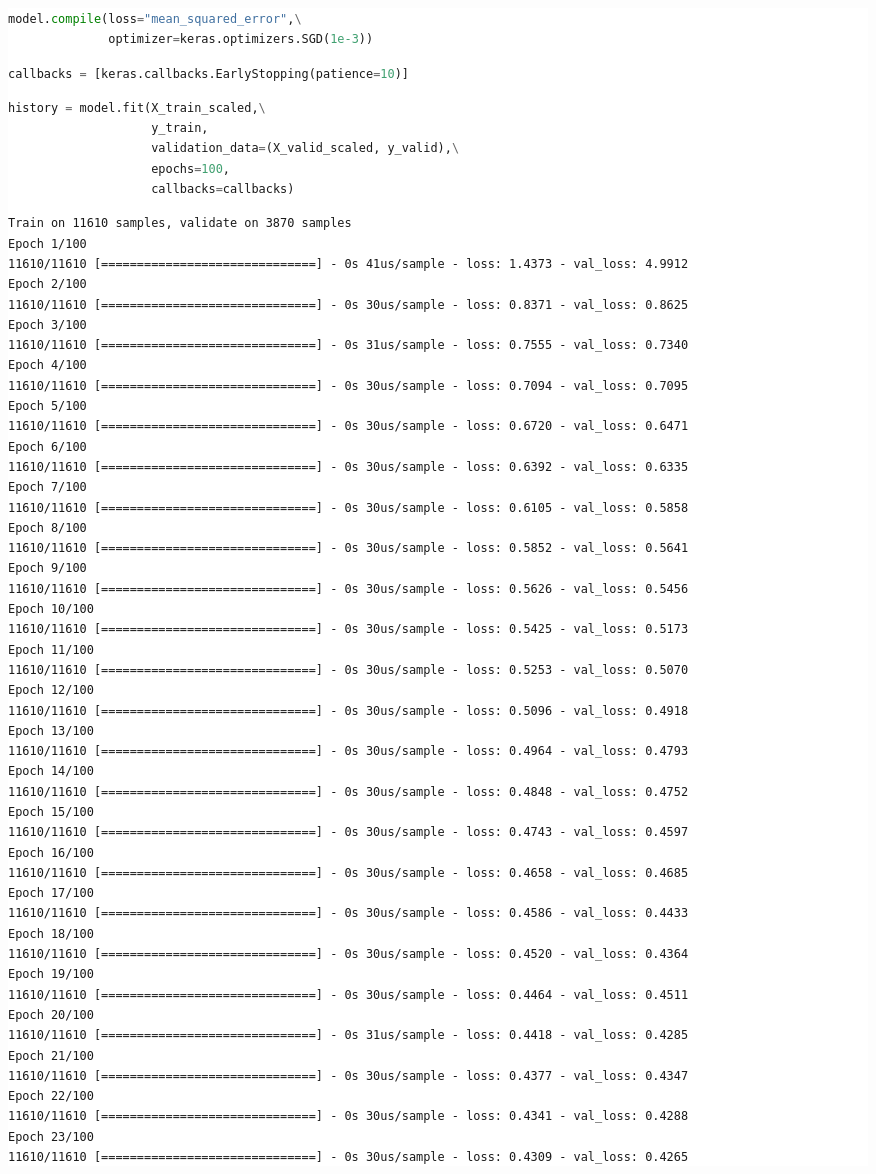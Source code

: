 
```python
model.compile(loss="mean_squared_error",\
              optimizer=keras.optimizers.SGD(1e-3))
```


```python
callbacks = [keras.callbacks.EarlyStopping(patience=10)]
```


```python
history = model.fit(X_train_scaled,\
                    y_train,
                    validation_data=(X_valid_scaled, y_valid),\
                    epochs=100,
                    callbacks=callbacks)
```

    Train on 11610 samples, validate on 3870 samples
    Epoch 1/100
    11610/11610 [==============================] - 0s 41us/sample - loss: 1.4373 - val_loss: 4.9912
    Epoch 2/100
    11610/11610 [==============================] - 0s 30us/sample - loss: 0.8371 - val_loss: 0.8625
    Epoch 3/100
    11610/11610 [==============================] - 0s 31us/sample - loss: 0.7555 - val_loss: 0.7340
    Epoch 4/100
    11610/11610 [==============================] - 0s 30us/sample - loss: 0.7094 - val_loss: 0.7095
    Epoch 5/100
    11610/11610 [==============================] - 0s 30us/sample - loss: 0.6720 - val_loss: 0.6471
    Epoch 6/100
    11610/11610 [==============================] - 0s 30us/sample - loss: 0.6392 - val_loss: 0.6335
    Epoch 7/100
    11610/11610 [==============================] - 0s 30us/sample - loss: 0.6105 - val_loss: 0.5858
    Epoch 8/100
    11610/11610 [==============================] - 0s 30us/sample - loss: 0.5852 - val_loss: 0.5641
    Epoch 9/100
    11610/11610 [==============================] - 0s 30us/sample - loss: 0.5626 - val_loss: 0.5456
    Epoch 10/100
    11610/11610 [==============================] - 0s 30us/sample - loss: 0.5425 - val_loss: 0.5173
    Epoch 11/100
    11610/11610 [==============================] - 0s 30us/sample - loss: 0.5253 - val_loss: 0.5070
    Epoch 12/100
    11610/11610 [==============================] - 0s 30us/sample - loss: 0.5096 - val_loss: 0.4918
    Epoch 13/100
    11610/11610 [==============================] - 0s 30us/sample - loss: 0.4964 - val_loss: 0.4793
    Epoch 14/100
    11610/11610 [==============================] - 0s 30us/sample - loss: 0.4848 - val_loss: 0.4752
    Epoch 15/100
    11610/11610 [==============================] - 0s 30us/sample - loss: 0.4743 - val_loss: 0.4597
    Epoch 16/100
    11610/11610 [==============================] - 0s 30us/sample - loss: 0.4658 - val_loss: 0.4685
    Epoch 17/100
    11610/11610 [==============================] - 0s 30us/sample - loss: 0.4586 - val_loss: 0.4433
    Epoch 18/100
    11610/11610 [==============================] - 0s 30us/sample - loss: 0.4520 - val_loss: 0.4364
    Epoch 19/100
    11610/11610 [==============================] - 0s 30us/sample - loss: 0.4464 - val_loss: 0.4511
    Epoch 20/100
    11610/11610 [==============================] - 0s 31us/sample - loss: 0.4418 - val_loss: 0.4285
    Epoch 21/100
    11610/11610 [==============================] - 0s 30us/sample - loss: 0.4377 - val_loss: 0.4347
    Epoch 22/100
    11610/11610 [==============================] - 0s 30us/sample - loss: 0.4341 - val_loss: 0.4288
    Epoch 23/100
    11610/11610 [==============================] - 0s 30us/sample - loss: 0.4309 - val_loss: 0.4265